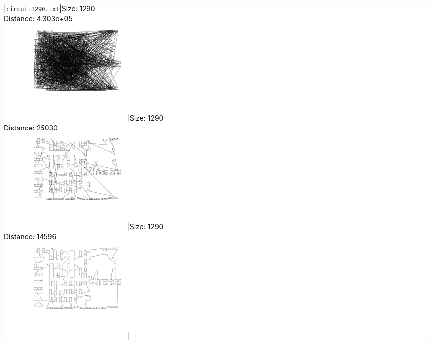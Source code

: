 |`circuit1290.txt`|Size: 1290 <br> Distance: 4.303e+05 <br> ![circuit in order](images/tours/circuit1290_inorder.png)|Size: 1290 <br> Distance: 25030 <br> ![circuit nearest](images/tours/circuit1290_nearest.png)|Size: 1290 <br> Distance: 14596 <br> ![circuit smallest](images/tours/circuit1290_smallest.png)|